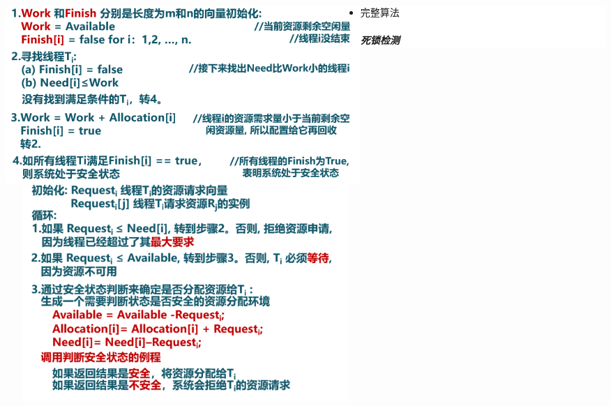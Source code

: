  <img src="assets/image-20240614084817569.png" alt="image-20240614084817569" style="zoom:55%;" align="left"/>

- 完整算法

  <img src="assets/image-20240614084937075.png" alt="image-20240614084937075" style="zoom:70%;" align="left"/>

##### 死锁检测
